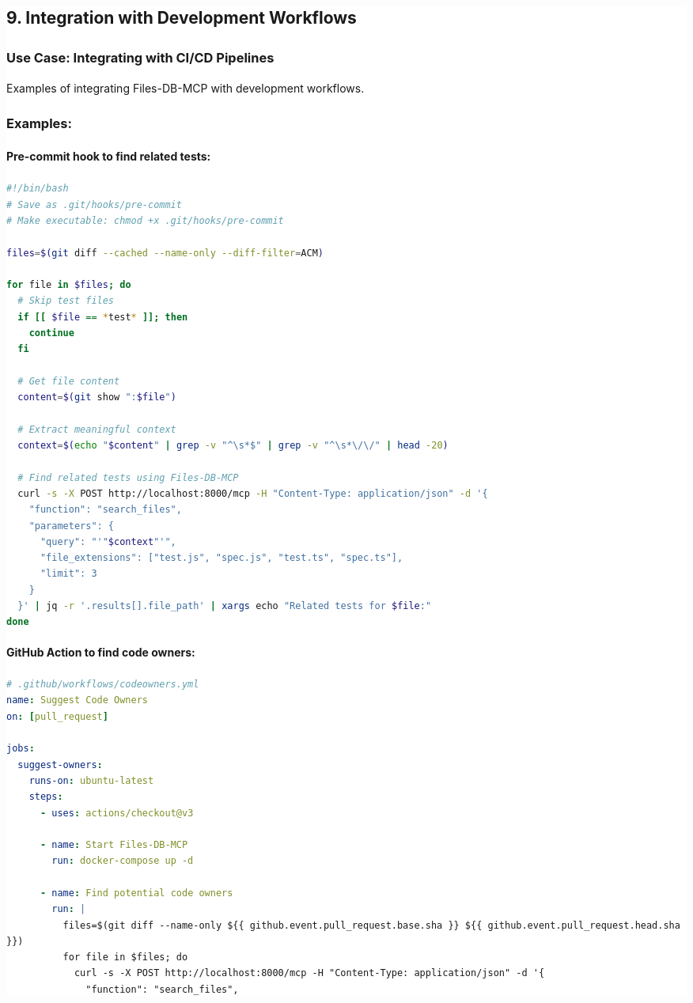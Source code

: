 ## 9. Integration with Development Workflows

### Use Case: Integrating with CI/CD Pipelines

Examples of integrating Files-DB-MCP with development workflows.

### Examples:

#### Pre-commit hook to find related tests:

```bash
#!/bin/bash
# Save as .git/hooks/pre-commit
# Make executable: chmod +x .git/hooks/pre-commit

files=$(git diff --cached --name-only --diff-filter=ACM)

for file in $files; do
  # Skip test files
  if [[ $file == *test* ]]; then
    continue
  fi
  
  # Get file content
  content=$(git show ":$file")
  
  # Extract meaningful context
  context=$(echo "$content" | grep -v "^\s*$" | grep -v "^\s*\/\/" | head -20)
  
  # Find related tests using Files-DB-MCP
  curl -s -X POST http://localhost:8000/mcp -H "Content-Type: application/json" -d '{
    "function": "search_files",
    "parameters": {
      "query": "'"$context"'",
      "file_extensions": ["test.js", "spec.js", "test.ts", "spec.ts"],
      "limit": 3
    }
  }' | jq -r '.results[].file_path' | xargs echo "Related tests for $file:"
done
```

#### GitHub Action to find code owners:

```yaml
# .github/workflows/codeowners.yml
name: Suggest Code Owners
on: [pull_request]

jobs:
  suggest-owners:
    runs-on: ubuntu-latest
    steps:
      - uses: actions/checkout@v3
      
      - name: Start Files-DB-MCP
        run: docker-compose up -d
        
      - name: Find potential code owners
        run: |
          files=$(git diff --name-only ${{ github.event.pull_request.base.sha }} ${{ github.event.pull_request.head.sha }})
          for file in $files; do
            curl -s -X POST http://localhost:8000/mcp -H "Content-Type: application/json" -d '{
              "function": "search_files",
```